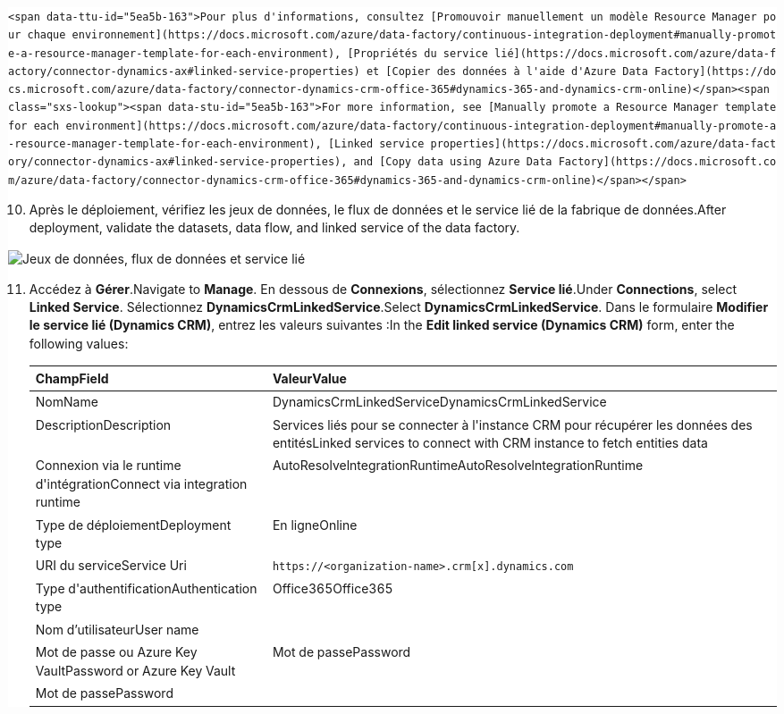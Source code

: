     <span data-ttu-id="5ea5b-163">Pour plus d'informations, consultez [Promouvoir manuellement un modèle Resource Manager pour chaque environnement](https://docs.microsoft.com/azure/data-factory/continuous-integration-deployment#manually-promote-a-resource-manager-template-for-each-environment), [Propriétés du service lié](https://docs.microsoft.com/azure/data-factory/connector-dynamics-ax#linked-service-properties) et [Copier des données à l'aide d'Azure Data Factory](https://docs.microsoft.com/azure/data-factory/connector-dynamics-crm-office-365#dynamics-365-and-dynamics-crm-online)</span><span class="sxs-lookup"><span data-stu-id="5ea5b-163">For more information, see [Manually promote a Resource Manager template for each environment](https://docs.microsoft.com/azure/data-factory/continuous-integration-deployment#manually-promote-a-resource-manager-template-for-each-environment), [Linked service properties](https://docs.microsoft.com/azure/data-factory/connector-dynamics-ax#linked-service-properties), and [Copy data using Azure Data Factory](https://docs.microsoft.com/azure/data-factory/connector-dynamics-crm-office-365#dynamics-365-and-dynamics-crm-online)</span></span>

10. <span data-ttu-id="5ea5b-164">Après le déploiement, vérifiez les jeux de données, le flux de données et le service lié de la fabrique de données.</span><span class="sxs-lookup"><span data-stu-id="5ea5b-164">After deployment, validate the datasets, data flow, and linked service of the data factory.</span></span>

   ![Jeux de données, flux de données et service lié](media/data-factory-validate.png)

11. <span data-ttu-id="5ea5b-166">Accédez à **Gérer**.</span><span class="sxs-lookup"><span data-stu-id="5ea5b-166">Navigate to **Manage**.</span></span> <span data-ttu-id="5ea5b-167">En dessous de **Connexions**, sélectionnez **Service lié**.</span><span class="sxs-lookup"><span data-stu-id="5ea5b-167">Under **Connections**, select **Linked Service**.</span></span> <span data-ttu-id="5ea5b-168">Sélectionnez **DynamicsCrmLinkedService**.</span><span class="sxs-lookup"><span data-stu-id="5ea5b-168">Select **DynamicsCrmLinkedService**.</span></span> <span data-ttu-id="5ea5b-169">Dans le formulaire **Modifier le service lié (Dynamics CRM)**, entrez les valeurs suivantes :</span><span class="sxs-lookup"><span data-stu-id="5ea5b-169">In the **Edit linked service (Dynamics CRM)** form, enter the following values:</span></span>

    <span data-ttu-id="5ea5b-170">Champ</span><span class="sxs-lookup"><span data-stu-id="5ea5b-170">Field</span></span> | <span data-ttu-id="5ea5b-171">Valeur</span><span class="sxs-lookup"><span data-stu-id="5ea5b-171">Value</span></span>
    ---|---
    <span data-ttu-id="5ea5b-172">Nom</span><span class="sxs-lookup"><span data-stu-id="5ea5b-172">Name</span></span> | <span data-ttu-id="5ea5b-173">DynamicsCrmLinkedService</span><span class="sxs-lookup"><span data-stu-id="5ea5b-173">DynamicsCrmLinkedService</span></span>
    <span data-ttu-id="5ea5b-174">Description</span><span class="sxs-lookup"><span data-stu-id="5ea5b-174">Description</span></span> | <span data-ttu-id="5ea5b-175">Services liés pour se connecter à l'instance CRM pour récupérer les données des entités</span><span class="sxs-lookup"><span data-stu-id="5ea5b-175">Linked services to connect with CRM instance to fetch entities data</span></span>
    <span data-ttu-id="5ea5b-176">Connexion via le runtime d'intégration</span><span class="sxs-lookup"><span data-stu-id="5ea5b-176">Connect via integration runtime</span></span> | <span data-ttu-id="5ea5b-177">AutoResolvelntegrationRuntime</span><span class="sxs-lookup"><span data-stu-id="5ea5b-177">AutoResolvelntegrationRuntime</span></span>
    <span data-ttu-id="5ea5b-178">Type de déploiement</span><span class="sxs-lookup"><span data-stu-id="5ea5b-178">Deployment type</span></span> | <span data-ttu-id="5ea5b-179">En ligne</span><span class="sxs-lookup"><span data-stu-id="5ea5b-179">Online</span></span>
    <span data-ttu-id="5ea5b-180">URI du service</span><span class="sxs-lookup"><span data-stu-id="5ea5b-180">Service Uri</span></span> | `https://<organization-name>.crm[x].dynamics.com`
    <span data-ttu-id="5ea5b-181">Type d'authentification</span><span class="sxs-lookup"><span data-stu-id="5ea5b-181">Authentication type</span></span> | <span data-ttu-id="5ea5b-182">Office365</span><span class="sxs-lookup"><span data-stu-id="5ea5b-182">Office365</span></span>
    <span data-ttu-id="5ea5b-183">Nom d’utilisateur</span><span class="sxs-lookup"><span data-stu-id="5ea5b-183">User name</span></span> |
    <span data-ttu-id="5ea5b-184">Mot de passe ou Azure Key Vault</span><span class="sxs-lookup"><span data-stu-id="5ea5b-184">Password or Azure Key Vault</span></span> | <span data-ttu-id="5ea5b-185">Mot de passe</span><span class="sxs-lookup"><span data-stu-id="5ea5b-185">Password</span></span>
    <span data-ttu-id="5ea5b-186">Mot de passe</span><span class="sxs-lookup"><span data-stu-id="5ea5b-186">Password</span></span> |

